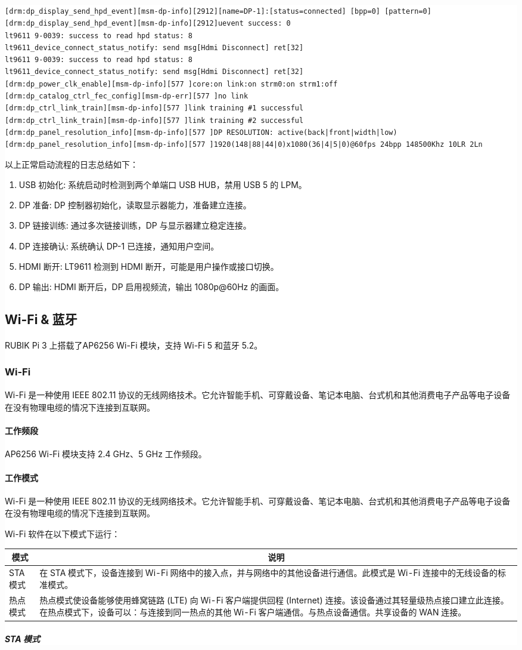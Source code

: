 ```plain&#x20;text
[drm:dp_display_send_hpd_event][msm-dp-info][2912][name=DP-1]:[status=connected] [bpp=0] [pattern=0]
[drm:dp_display_send_hpd_event][msm-dp-info][2912]uevent success: 0
lt9611 9-0039: success to read hpd status: 8
lt9611_device_connect_status_notify: send msg[Hdmi Disconnect] ret[32]
lt9611 9-0039: success to read hpd status: 8
lt9611_device_connect_status_notify: send msg[Hdmi Disconnect] ret[32]
[drm:dp_power_clk_enable][msm-dp-info][577 ]core:on link:on strm0:on strm1:off
[drm:dp_catalog_ctrl_fec_config][msm-dp-err][577 ]no link
[drm:dp_ctrl_link_train][msm-dp-info][577 ]link training #1 successful
[drm:dp_ctrl_link_train][msm-dp-info][577 ]link training #2 successful
[drm:dp_panel_resolution_info][msm-dp-info][577 ]DP RESOLUTION: active(back|front|width|low)
[drm:dp_panel_resolution_info][msm-dp-info][577 ]1920(148|88|44|0)x1080(36|4|5|0)@60fps 24bpp 148500Khz 10LR 2Ln
```

以上正常启动流程的日志总结如下：

1. USB 初始化: 系统启动时检测到两个单端口 USB HUB，禁用 USB 5 的 LPM。

2. DP 准备: DP 控制器初始化，读取显示器能力，准备建立连接。

3. DP 链接训练: 通过多次链接训练，DP 与显示器建立稳定连接。

4. DP 连接确认: 系统确认 DP-1 已连接，通知用户空间。

5. HDMI 断开: LT9611 检测到 HDMI 断开，可能是用户操作或接口切换。

6. DP 输出: HDMI 断开后，DP 启用视频流，输出 1080p@60Hz 的画面。

## Wi-Fi & 蓝牙

RUBIK Pi 3 上搭载了AP6256 Wi-Fi 模块，支持 Wi-Fi 5 和蓝牙 5.2。

### Wi-Fi

Wi-Fi 是一种使用 IEEE 802.11 协议的无线网络技术。它允许智能手机、可穿戴设备、笔记本电脑、台式机和其他消费电子产品等电子设备在没有物理电缆的情况下连接到互联网。

#### 工作频段

&#x20;AP6256 Wi-Fi 模块支持 2.4 GHz、5 GHz 工作频段。

#### 工作模式

Wi-Fi 是一种使用 IEEE 802.11 协议的无线网络技术。它允许智能手机、可穿戴设备、笔记本电脑、台式机和其他消费电子产品等电子设备在没有物理电缆的情况下连接到互联网。

Wi-Fi 软件在以下模式下运行：

| 模式       | 说明                                                                                                                                             |
|------------|--------------------------------------------------------------------------------------------------------------------------------------------------|
| STA 模式   | 在 STA 模式下，设备连接到 Wi-Fi 网络中的接入点，并与网络中的其他设备进行通信。此模式是 Wi-Fi 连接中的无线设备的标准模式。                |
| 热点模式   | 热点模式使设备能够使用蜂窝链路 (LTE) 向 Wi-Fi 客户端提供回程 (Internet) 连接。该设备通过其轻量级热点接口建立此连接。在热点模式下，设备可以：与连接到同一热点的其他 Wi-Fi 客户端通信。与热点设备通信。共享设备的 WAN 连接。 |

##### STA 模式
